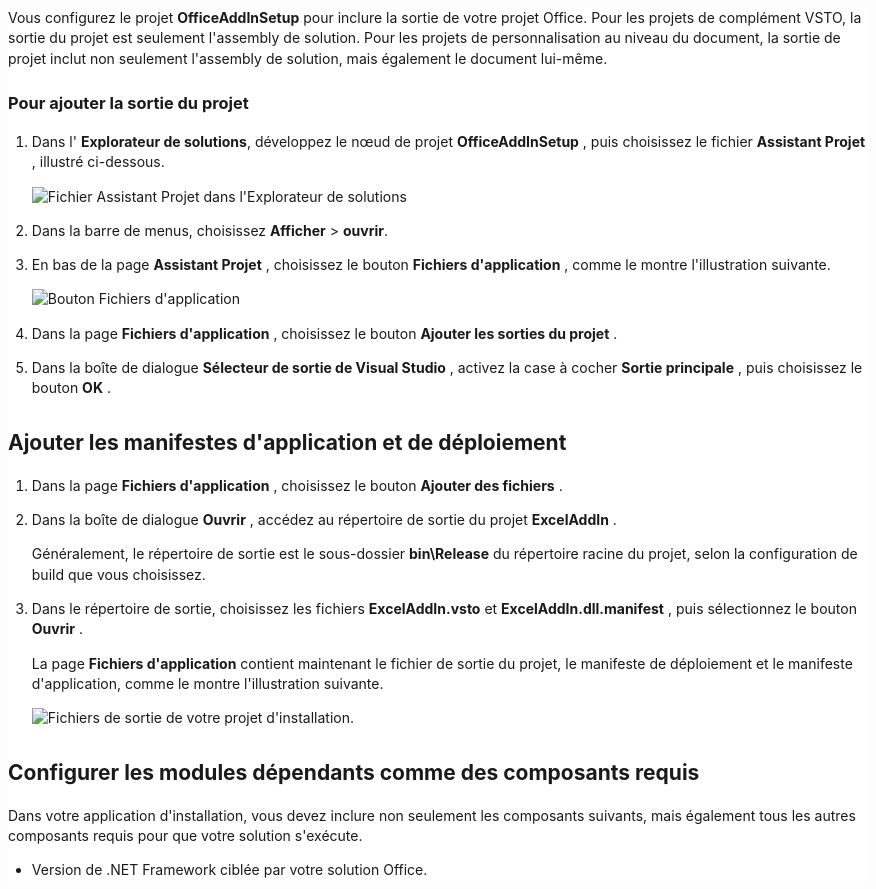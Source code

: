 Vous configurez le projet **OfficeAddInSetup** pour inclure la sortie de votre projet Office. Pour les projets de complément VSTO, la sortie du projet est seulement l'assembly de solution. Pour les projets de personnalisation au niveau du document, la sortie de projet inclut non seulement l'assembly de solution, mais également le document lui-même.

### <a name="to-add-the-project-output"></a>Pour ajouter la sortie du projet

1. Dans l' **Explorateur de solutions**, développez le nœud de projet **OfficeAddInSetup** , puis choisissez le fichier **Assistant Projet** , illustré ci-dessous.

   ![Fichier Assistant Projet dans l'Explorateur de solutions](../vsto/media/installshield-projectassistant.png "Fichier Assistant Projet dans l'Explorateur de solutions")

2. Dans la barre de menus, choisissez **Afficher**  >  **ouvrir**.

3. En bas de la page **Assistant Projet** , choisissez le bouton **Fichiers d'application** , comme le montre l'illustration suivante.

   ![Bouton Fichiers d'application](../vsto/media/installshield-applicationfiles.png "Bouton Fichiers d'application")

4. Dans la page **Fichiers d'application** , choisissez le bouton **Ajouter les sorties du projet** .

5. Dans la boîte de dialogue **Sélecteur de sortie de Visual Studio** , activez la case à cocher **Sortie principale** , puis choisissez le bouton **OK** .

## <a name="add-the-deployment-and-application-manifests"></a><a name="AddD"></a>Ajouter les manifestes d'application et de déploiement

1. Dans la page **Fichiers d'application** , choisissez le bouton **Ajouter des fichiers** .

2. Dans la boîte de dialogue **Ouvrir** , accédez au répertoire de sortie du projet **ExcelAddIn** .

   Généralement, le répertoire de sortie est le sous-dossier **bin\Release** du répertoire racine du projet, selon la configuration de build que vous choisissez.

3. Dans le répertoire de sortie, choisissez les fichiers **ExcelAddIn.vsto** et **ExcelAddIn.dll.manifest** , puis sélectionnez le bouton **Ouvrir** .

   La page **Fichiers d'application** contient maintenant le fichier de sortie du projet, le manifeste de déploiement et le manifeste d'application, comme le montre l'illustration suivante.

   ![Fichiers de sortie de votre projet d'installation.](../vsto/media/installshield-outputfiles.png "Fichiers de sortie de votre projet d'installation.")

## <a name="configure-the-dependent-components-as-prerequisites"></a><a name="Configure"></a>Configurer les modules dépendants comme des composants requis

Dans votre application d'installation, vous devez inclure non seulement les composants suivants, mais également tous les autres composants requis pour que votre solution s'exécute.

- Version de .NET Framework ciblée par votre solution Office.
